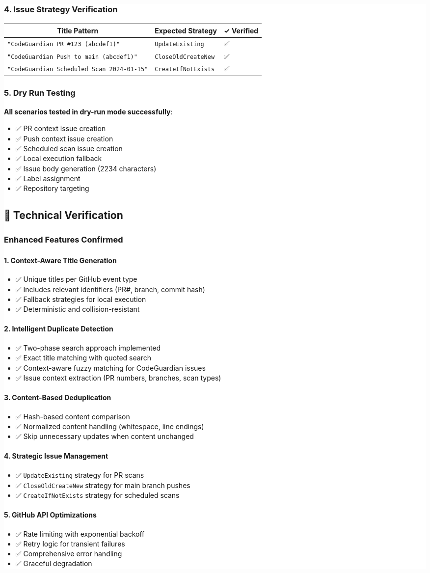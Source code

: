 ### 4. **Issue Strategy Verification**

| Title Pattern | Expected Strategy | ✓ Verified |
|---------------|------------------|------------|
| `"CodeGuardian PR #123 (abcdef1)"` | `UpdateExisting` | ✅ |
| `"CodeGuardian Push to main (abcdef1)"` | `CloseOldCreateNew` | ✅ |
| `"CodeGuardian Scheduled Scan 2024-01-15"` | `CreateIfNotExists` | ✅ |

### 5. **Dry Run Testing**

**All scenarios tested in dry-run mode successfully**:
- ✅ PR context issue creation
- ✅ Push context issue creation  
- ✅ Scheduled scan issue creation
- ✅ Local execution fallback
- ✅ Issue body generation (2234 characters)
- ✅ Label assignment
- ✅ Repository targeting

## 🔧 **Technical Verification**

### Enhanced Features Confirmed

#### 1. **Context-Aware Title Generation**
- ✅ Unique titles per GitHub event type
- ✅ Includes relevant identifiers (PR#, branch, commit hash)
- ✅ Fallback strategies for local execution
- ✅ Deterministic and collision-resistant

#### 2. **Intelligent Duplicate Detection**
- ✅ Two-phase search approach implemented
- ✅ Exact title matching with quoted search
- ✅ Context-aware fuzzy matching for CodeGuardian issues
- ✅ Issue context extraction (PR numbers, branches, scan types)

#### 3. **Content-Based Deduplication**
- ✅ Hash-based content comparison
- ✅ Normalized content handling (whitespace, line endings)
- ✅ Skip unnecessary updates when content unchanged

#### 4. **Strategic Issue Management**
- ✅ `UpdateExisting` strategy for PR scans
- ✅ `CloseOldCreateNew` strategy for main branch pushes
- ✅ `CreateIfNotExists` strategy for scheduled scans

#### 5. **GitHub API Optimizations**
- ✅ Rate limiting with exponential backoff
- ✅ Retry logic for transient failures
- ✅ Comprehensive error handling
- ✅ Graceful degradation
